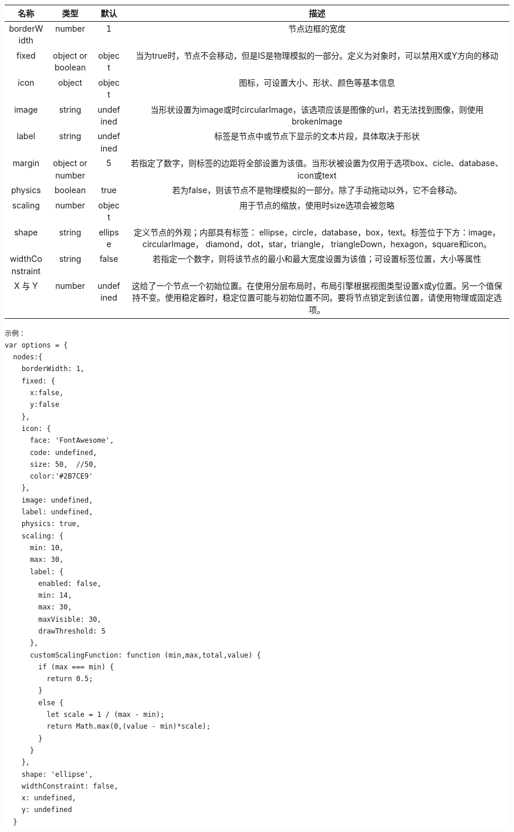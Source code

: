 | 名称 | 类型 | 默认 | 描述     |
|:-------:|:-------------:|:-----:|:------------------------:|
| borderWidth | number | 1 | 节点边框的宽度 |
| fixed | object or boolean | object | 当为true时，节点不会移动，但是IS是物理模拟的一部分。定义为对象时，可以禁用X或Y方向的移动|
| icon | object | object | 图标，可设置大小、形状、颜色等基本信息|
| image | string | undefined |当形状设置为image或时circularImage，该选项应该是图像的url，若无法找到图像，则使用brokenlmage|
| label | string | undefined |标签是节点中或节点下显示的文本片段，具体取决于形状|
| margin | object or number | 5 | 若指定了数字，则标签的边距将全部设置为该值。当形状被设置为仅用于选项box、cicle、database、icon或text|
| physics | boolean |true |若为false，则该节点不是物理模拟的一部分。除了手动拖动以外，它不会移动。|
| scaling| number| object |用于节点的缩放，使用时size选项会被忽略 |
| shape | string | ellipse |定义节点的外观；内部具有标签： ellipse，circle，database，box，text。标签位于下方：image，circularImage， diamond，dot，star，triangle， triangleDown，hexagon，square和icon。 |
| widthConstraint | string | false| 若指定一个数字，则将该节点的最小和最大宽度设置为该值；可设置标签位置，大小等属性|
| X 与 Y| number | undefined | 这给了一个节点一个初始位置。在使用分层布局时，布局引擎根据视图类型设置x或y位置。另一个值保持不变。使用稳定器时，稳定位置可能与初始位置不同。要将节点锁定到该位置，请使用物理或固定选项。|
```
示例：
var options = {
  nodes:{
    borderWidth: 1,
    fixed: {
      x:false,
      y:false
    },
    icon: {
      face: 'FontAwesome',
      code: undefined,
      size: 50,  //50,
      color:'#2B7CE9'
    },
    image: undefined,
    label: undefined,
    physics: true,
    scaling: {
      min: 10,
      max: 30,
      label: {
        enabled: false,
        min: 14,
        max: 30,
        maxVisible: 30,
        drawThreshold: 5
      },
      customScalingFunction: function (min,max,total,value) {
        if (max === min) {
          return 0.5;
        }
        else {
          let scale = 1 / (max - min);
          return Math.max(0,(value - min)*scale);
        }
      }
    },
    shape: 'ellipse',
    widthConstraint: false,
    x: undefined,
    y: undefined
  }
```